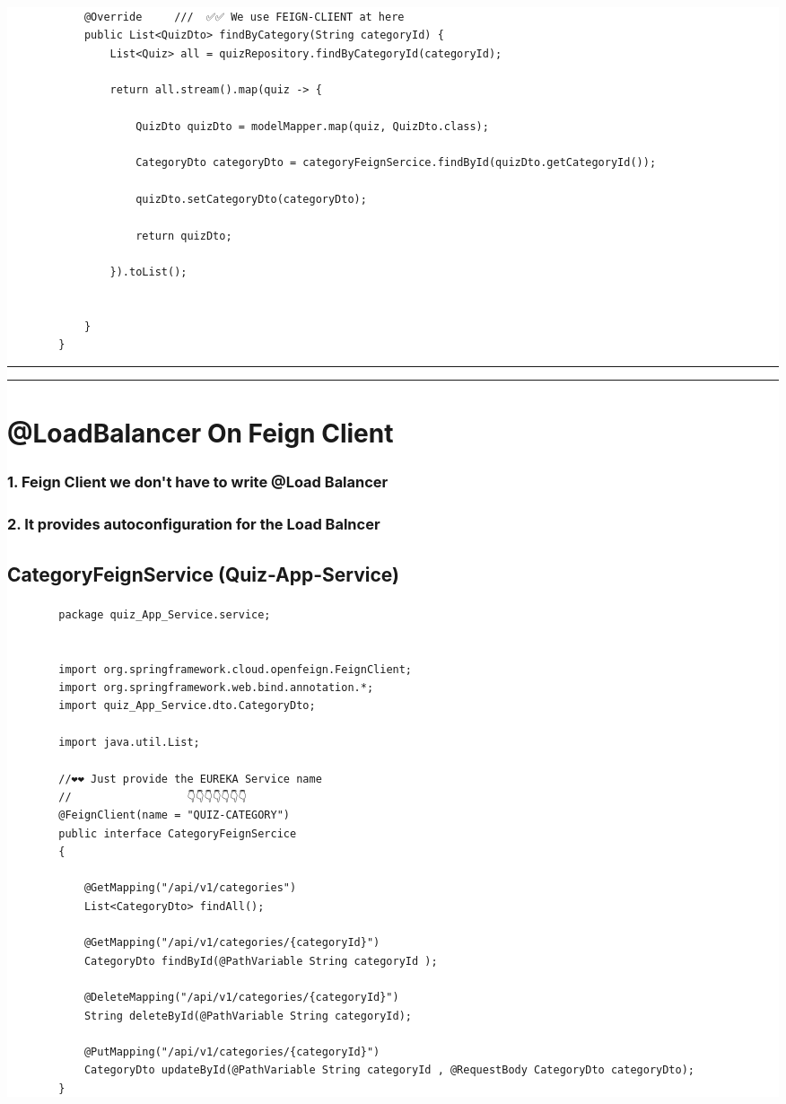                 @Override     ///  ✅✅ We use FEIGN-CLIENT at here
                public List<QuizDto> findByCategory(String categoryId) {
                    List<Quiz> all = quizRepository.findByCategoryId(categoryId);
            
                    return all.stream().map(quiz -> {
            
                        QuizDto quizDto = modelMapper.map(quiz, QuizDto.class);
            
                        CategoryDto categoryDto = categoryFeignSercice.findById(quizDto.getCategoryId());
            
                        quizDto.setCategoryDto(categoryDto);
            
                        return quizDto;
            
                    }).toList();
            
            
                }
            }

------------------------------------------------------------------
-----------

# @LoadBalancer On Feign Client

### 1. Feign Client we don't have to write @Load Balancer
### 2. It provides autoconfiguration for the Load Balncer


## CategoryFeignService (Quiz-App-Service)

    
            package quiz_App_Service.service;


            import org.springframework.cloud.openfeign.FeignClient;
            import org.springframework.web.bind.annotation.*;
            import quiz_App_Service.dto.CategoryDto;
            
            import java.util.List;
            
            //❤️❤️ Just provide the EUREKA Service name
            //                  👇👇👇👇👇👇👇
            @FeignClient(name = "QUIZ-CATEGORY")
            public interface CategoryFeignSercice
            {
            
                @GetMapping("/api/v1/categories")
                List<CategoryDto> findAll();
            
                @GetMapping("/api/v1/categories/{categoryId}")
                CategoryDto findById(@PathVariable String categoryId );
            
                @DeleteMapping("/api/v1/categories/{categoryId}")
                String deleteById(@PathVariable String categoryId);
            
                @PutMapping("/api/v1/categories/{categoryId}")
                CategoryDto updateById(@PathVariable String categoryId , @RequestBody CategoryDto categoryDto);
            }
